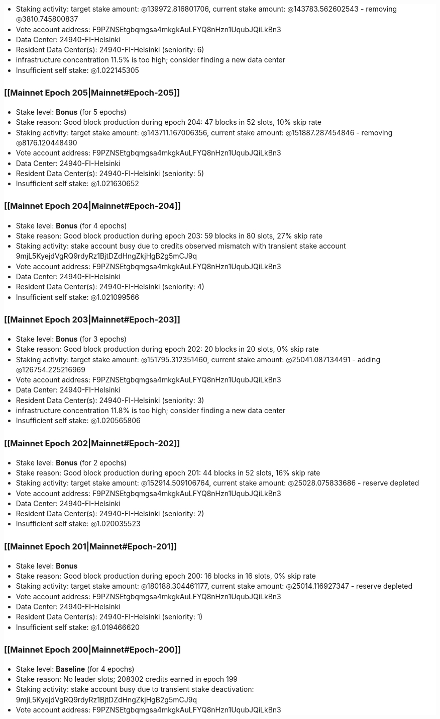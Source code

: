 * Staking activity: target stake amount: ◎139972.816801706, current stake amount: ◎143783.562602543 - removing ◎3810.745800837
* Vote account address: F9PZNSEtgbqmgsa4mkgkAuLFYQ8nHzn1UqubJQiLkBn3
* Data Center: 24940-FI-Helsinki
* Resident Data Center(s): 24940-FI-Helsinki (seniority: 6)
* infrastructure concentration 11.5% is too high; consider finding a new data center
* Insufficient self stake: ◎1.022145305
### [[Mainnet Epoch 205|Mainnet#Epoch-205]]
* Stake level: **Bonus** (for 5 epochs)
* Stake reason: Good block production during epoch 204: 47 blocks in 52 slots, 10% skip rate
* Staking activity: target stake amount: ◎143711.167006356, current stake amount: ◎151887.287454846 - removing ◎8176.120448490
* Vote account address: F9PZNSEtgbqmgsa4mkgkAuLFYQ8nHzn1UqubJQiLkBn3
* Data Center: 24940-FI-Helsinki
* Resident Data Center(s): 24940-FI-Helsinki (seniority: 5)
* Insufficient self stake: ◎1.021630652
### [[Mainnet Epoch 204|Mainnet#Epoch-204]]
* Stake level: **Bonus** (for 4 epochs)
* Stake reason: Good block production during epoch 203: 59 blocks in 80 slots, 27% skip rate
* Staking activity: stake account busy due to credits observed mismatch with transient stake account 9mjL5KyejdVgRQ9rdyRz1BjtDZdHngZkjHgB2g5mCJ9q
* Vote account address: F9PZNSEtgbqmgsa4mkgkAuLFYQ8nHzn1UqubJQiLkBn3
* Data Center: 24940-FI-Helsinki
* Resident Data Center(s): 24940-FI-Helsinki (seniority: 4)
* Insufficient self stake: ◎1.021099566
### [[Mainnet Epoch 203|Mainnet#Epoch-203]]
* Stake level: **Bonus** (for 3 epochs)
* Stake reason: Good block production during epoch 202: 20 blocks in 20 slots, 0% skip rate
* Staking activity: target stake amount: ◎151795.312351460, current stake amount: ◎25041.087134491 - adding ◎126754.225216969
* Vote account address: F9PZNSEtgbqmgsa4mkgkAuLFYQ8nHzn1UqubJQiLkBn3
* Data Center: 24940-FI-Helsinki
* Resident Data Center(s): 24940-FI-Helsinki (seniority: 3)
* infrastructure concentration 11.8% is too high; consider finding a new data center
* Insufficient self stake: ◎1.020565806
### [[Mainnet Epoch 202|Mainnet#Epoch-202]]
* Stake level: **Bonus** (for 2 epochs)
* Stake reason: Good block production during epoch 201: 44 blocks in 52 slots, 16% skip rate
* Staking activity: target stake amount: ◎152914.509106764, current stake amount: ◎25028.075833686 - reserve depleted
* Vote account address: F9PZNSEtgbqmgsa4mkgkAuLFYQ8nHzn1UqubJQiLkBn3
* Data Center: 24940-FI-Helsinki
* Resident Data Center(s): 24940-FI-Helsinki (seniority: 2)
* Insufficient self stake: ◎1.020035523
### [[Mainnet Epoch 201|Mainnet#Epoch-201]]
* Stake level: **Bonus**
* Stake reason: Good block production during epoch 200: 16 blocks in 16 slots, 0% skip rate
* Staking activity: target stake amount: ◎180188.304461177, current stake amount: ◎25014.116927347 - reserve depleted
* Vote account address: F9PZNSEtgbqmgsa4mkgkAuLFYQ8nHzn1UqubJQiLkBn3
* Data Center: 24940-FI-Helsinki
* Resident Data Center(s): 24940-FI-Helsinki (seniority: 1)
* Insufficient self stake: ◎1.019466620
### [[Mainnet Epoch 200|Mainnet#Epoch-200]]
* Stake level: **Baseline** (for 4 epochs)
* Stake reason: No leader slots; 208302 credits earned in epoch 199
* Staking activity: stake account busy due to transient stake deactivation: 9mjL5KyejdVgRQ9rdyRz1BjtDZdHngZkjHgB2g5mCJ9q
* Vote account address: F9PZNSEtgbqmgsa4mkgkAuLFYQ8nHzn1UqubJQiLkBn3